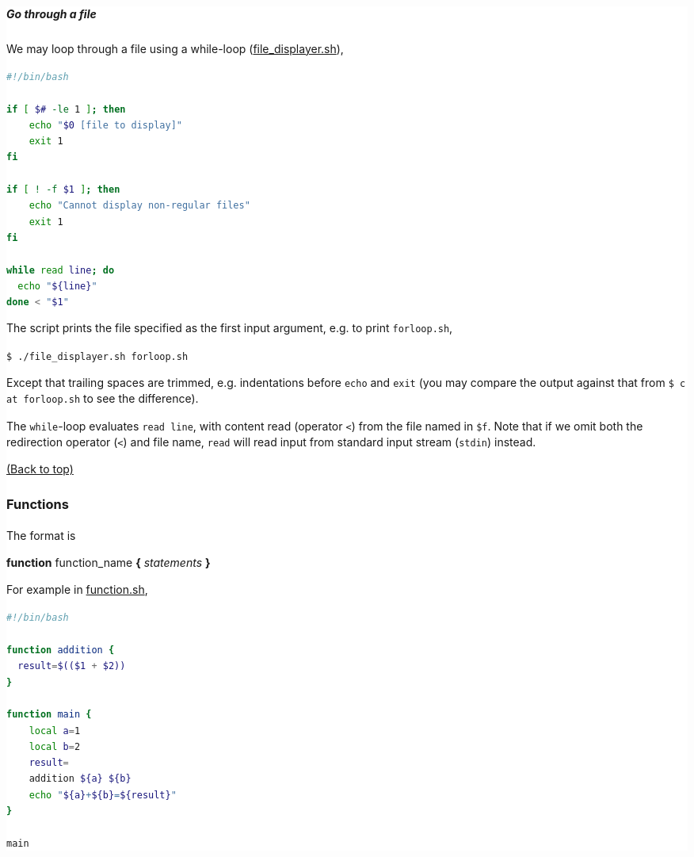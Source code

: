 <a name="ex4"></a>
##### Go through a file
We may loop through a file using a while-loop ([file_displayer.sh](code/file_displayer.sh)),

```bash
#!/bin/bash

if [ $# -le 1 ]; then
    echo "$0 [file to display]"
    exit 1
fi

if [ ! -f $1 ]; then
    echo "Cannot display non-regular files"
    exit 1
fi

while read line; do
  echo "${line}"
done < "$1"
```

The script prints the file specified as the first input argument, e.g. to print `forloop.sh`,

`$ ./file_displayer.sh forloop.sh`

Except that trailing spaces are trimmed, e.g. indentations before `echo` and `exit` (you may compare the output against that from `$ cat forloop.sh` to see the difference).

The `while`-loop evaluates `read line`, with content read (operator `<`) from the file named in `$f`. Note that if we omit both the redirection operator (`<`) and file name, `read` will read input from standard input stream (`stdin`) instead.

[(Back to top)](#top)

<a name="function"></a>
### Functions
The format is

**function** function_name **{** *statements* **}**

For example in [function.sh](code/function.sh),

```bash
#!/bin/bash

function addition {
  result=$(($1 + $2))
}

function main {
    local a=1
    local b=2
    result=
    addition ${a} ${b}
    echo "${a}+${b}=${result}"
}

main
```
